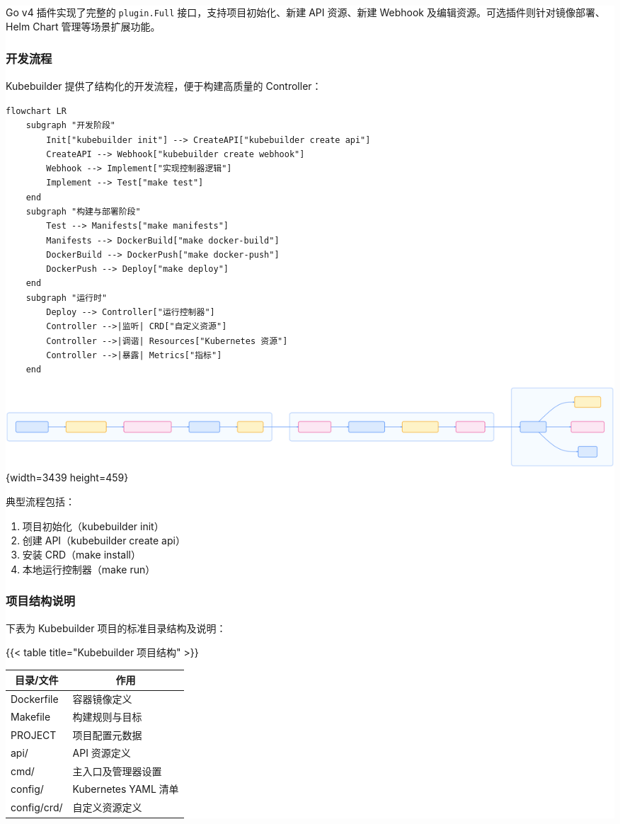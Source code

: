 
Go v4 插件实现了完整的 `plugin.Full` 接口，支持项目初始化、新建 API 资源、新建 Webhook 及编辑资源。可选插件则针对镜像部署、Helm Chart 管理等场景扩展功能。

### 开发流程

Kubebuilder 提供了结构化的开发流程，便于构建高质量的 Controller：

```mermaid "Kubebuilder 开发与部署流程"
flowchart LR
    subgraph "开发阶段"
        Init["kubebuilder init"] --> CreateAPI["kubebuilder create api"]
        CreateAPI --> Webhook["kubebuilder create webhook"]
        Webhook --> Implement["实现控制器逻辑"]
        Implement --> Test["make test"]
    end
    subgraph "构建与部署阶段"
        Test --> Manifests["make manifests"]
        Manifests --> DockerBuild["make docker-build"]
        DockerBuild --> DockerPush["make docker-push"]
        DockerPush --> Deploy["make deploy"]
    end
    subgraph "运行时"
        Deploy --> Controller["运行控制器"]
        Controller -->|监听| CRD["自定义资源"]
        Controller -->|调谐| Resources["Kubernetes 资源"]
        Controller -->|暴露| Metrics["指标"]
    end
```

![Kubebuilder 开发与部署流程](8ef0ca0ac70a10bc71075954614a6aeb.svg)
{width=3439 height=459}

典型流程包括：

1. 项目初始化（kubebuilder init）
2. 创建 API（kubebuilder create api）
3. 安装 CRD（make install）
4. 本地运行控制器（make run）

### 项目结构说明

下表为 Kubebuilder 项目的标准目录结构及说明：

{{< table title="Kubebuilder 项目结构" >}}

| 目录/文件 | 作用 |
| --- | --- |
| Dockerfile | 容器镜像定义 |
| Makefile | 构建规则与目标 |
| PROJECT | 项目配置元数据 |
| api/ | API 资源定义 |
| cmd/ | 主入口及管理器设置 |
| config/ | Kubernetes YAML 清单 |
| config/crd/ | 自定义资源定义 |